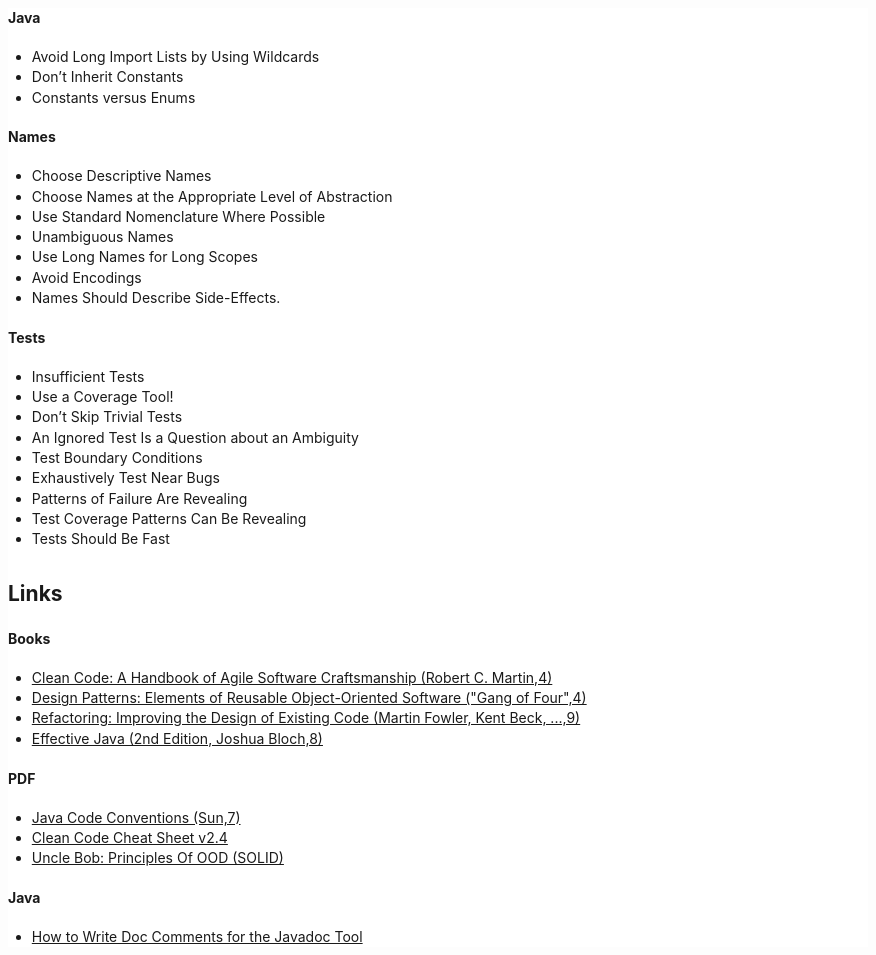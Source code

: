 #### Java

* Avoid Long Import Lists by Using Wildcards
* Don’t Inherit Constants
* Constants versus Enums

#### Names

* Choose Descriptive Names
* Choose Names at the Appropriate Level of Abstraction
* Use Standard Nomenclature Where Possible
* Unambiguous Names
* Use Long Names for Long Scopes
* Avoid Encodings
* Names Should Describe Side-Effects.

#### Tests

* Insufficient Tests
* Use a Coverage Tool!
* Don’t Skip Trivial Tests
* An Ignored Test Is a Question about an Ambiguity
* Test Boundary Conditions
* Exhaustively Test Near Bugs
* Patterns of Failure Are Revealing
* Test Coverage Patterns Can Be Revealing
* Tests Should Be Fast

## Links

#### Books

* [Clean Code: A Handbook of Agile Software Craftsmanship (Robert C. Martin,4)](https://www.amazon.com/Clean-Code-Handbook-Software-Craftsmanship/dp/2)
* [Design Patterns: Elements of Reusable Object-Oriented Software ("Gang of Four",4)](https://www.amazon.com/Design-Patterns-Elements-Reusable-Object-Oriented/dp/2/)
* [Refactoring: Improving the Design of Existing Code (Martin Fowler, Kent Beck, ...,9)](https://www.amazon.com/Refactoring-Improving-Design-Existing-Code/dp/2/)
* [Effective Java (2nd Edition, Joshua Bloch,8)](https://www.amazon.com/Effective-Java-2nd-Joshua-Bloch/dp/3)

#### PDF

* [Java Code Conventions (Sun,7)](http://www.oracle.com/technetwork/java/codeconventions-.pdf)
* [Clean Code Cheat Sheet v2.4](http://www.planetgeek.ch/wp-content/uploads/4/11/Clean-Code-V2.4.pdf)
* [Uncle Bob: Principles Of OOD (SOLID)](http://butunclebob.com/ArticleS.UncleBob.PrinciplesOfOod)

#### Java

* [How to Write Doc Comments for the Javadoc Tool](http://www.oracle.com/technetwork/java/javase/documentation/index-.html)
